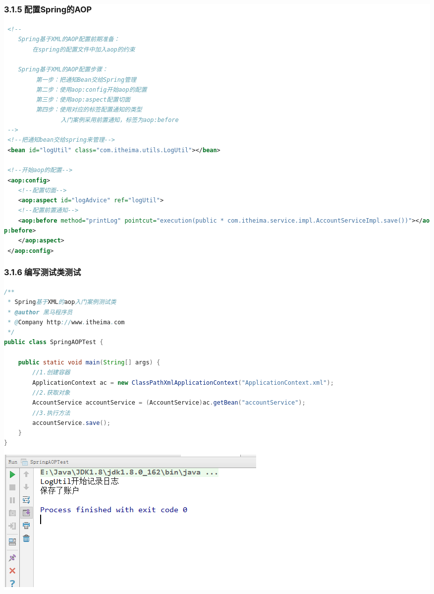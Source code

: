 ### 3.1.5 配置Spring的AOP

```xml
 <!--
	Spring基于XML的AOP配置前期准备：
		在spring的配置文件中加入aop的约束
	
	Spring基于XML的AOP配置步骤：
         第一步：把通知Bean交给Spring管理
         第二步：使用aop:config开始aop的配置
         第三步：使用aop:aspect配置切面
         第四步：使用对应的标签配置通知的类型
                入门案例采用前置通知，标签为aop:before
 -->
 <!--把通知bean交给spring来管理-->
 <bean id="logUtil" class="com.itheima.utils.LogUtil"></bean>

 <!--开始aop的配置-->
 <aop:config>
 	<!--配置切面-->
    <aop:aspect id="logAdvice" ref="logUtil">
	<!--配置前置通知-->
    <aop:before method="printLog" pointcut="execution(public * com.itheima.service.impl.AccountServiceImpl.save())"></aop:before>
    </aop:aspect>
 </aop:config>
```

### 3.1.6 编写测试类测试

```java
/**
 * Spring基于XML的aop入门案例测试类
 * @author 黑马程序员
 * @Company http://www.itheima.com
 */
public class SpringAOPTest {

    public static void main(String[] args) {
        //1.创建容器
        ApplicationContext ac = new ClassPathXmlApplicationContext("ApplicationContext.xml");
        //2.获取对象
        AccountService accountService = (AccountService)ac.getBean("accountService");
        //3.执行方法
        accountService.save();
    }
}
```

![AOP入门案例执行结果图](05-spring-03-aop-assets/AOP入门案例执行结果图.png)

